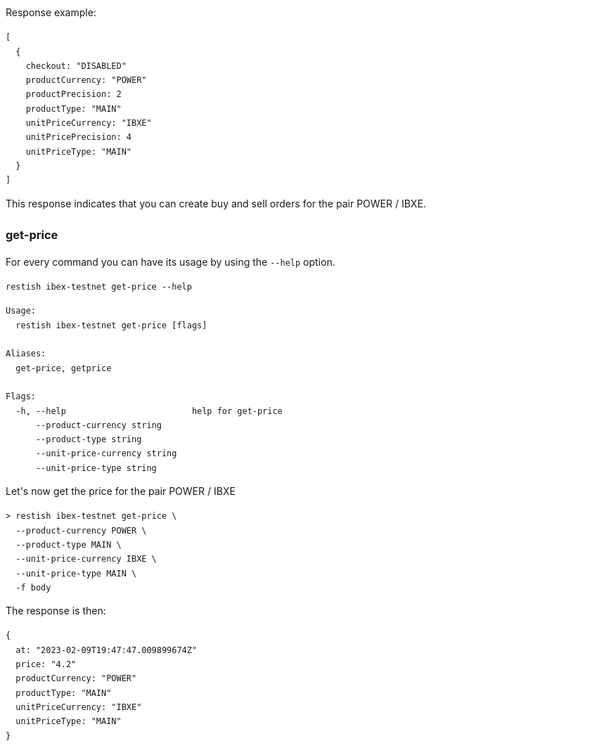 Response example:
```
[
  {
    checkout: "DISABLED"
    productCurrency: "POWER"
    productPrecision: 2
    productType: "MAIN"
    unitPriceCurrency: "IBXE"
    unitPricePrecision: 4
    unitPriceType: "MAIN"
  }
]
```

This response indicates that you can create buy and sell orders for the pair POWER / IBXE.

### get-price

For every command you can have its usage by using the `--help` option.

```
restish ibex-testnet get-price --help
```

```
Usage:
  restish ibex-testnet get-price [flags]

Aliases:
  get-price, getprice

Flags:
  -h, --help                         help for get-price
      --product-currency string
      --product-type string
      --unit-price-currency string
      --unit-price-type string
```

Let's now get the price for the pair POWER / IBXE

```
> restish ibex-testnet get-price \
  --product-currency POWER \
  --product-type MAIN \
  --unit-price-currency IBXE \
  --unit-price-type MAIN \
  -f body
```

The response is then:

```
{
  at: "2023-02-09T19:47:47.009899674Z"
  price: "4.2"
  productCurrency: "POWER"
  productType: "MAIN"
  unitPriceCurrency: "IBXE"
  unitPriceType: "MAIN"
}
```
